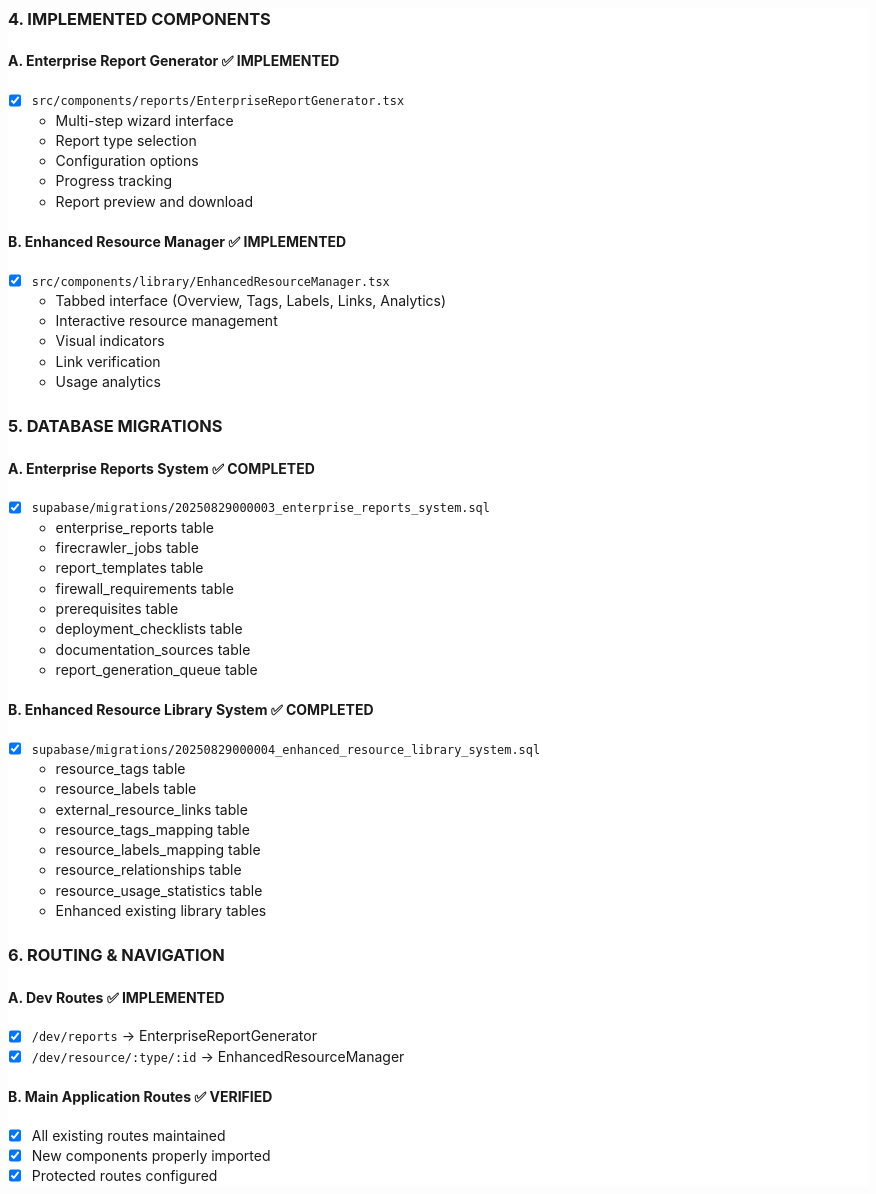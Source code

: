 ### **4. IMPLEMENTED COMPONENTS**

#### **A. Enterprise Report Generator** ✅ IMPLEMENTED
- [x] `src/components/reports/EnterpriseReportGenerator.tsx`
  - Multi-step wizard interface
  - Report type selection
  - Configuration options
  - Progress tracking
  - Report preview and download

#### **B. Enhanced Resource Manager** ✅ IMPLEMENTED
- [x] `src/components/library/EnhancedResourceManager.tsx`
  - Tabbed interface (Overview, Tags, Labels, Links, Analytics)
  - Interactive resource management
  - Visual indicators
  - Link verification
  - Usage analytics

### **5. DATABASE MIGRATIONS**

#### **A. Enterprise Reports System** ✅ COMPLETED
- [x] `supabase/migrations/20250829000003_enterprise_reports_system.sql`
  - enterprise_reports table
  - firecrawler_jobs table
  - report_templates table
  - firewall_requirements table
  - prerequisites table
  - deployment_checklists table
  - documentation_sources table
  - report_generation_queue table

#### **B. Enhanced Resource Library System** ✅ COMPLETED
- [x] `supabase/migrations/20250829000004_enhanced_resource_library_system.sql`
  - resource_tags table
  - resource_labels table
  - external_resource_links table
  - resource_tags_mapping table
  - resource_labels_mapping table
  - resource_relationships table
  - resource_usage_statistics table
  - Enhanced existing library tables

### **6. ROUTING & NAVIGATION**

#### **A. Dev Routes** ✅ IMPLEMENTED
- [x] `/dev/reports` → EnterpriseReportGenerator
- [x] `/dev/resource/:type/:id` → EnhancedResourceManager

#### **B. Main Application Routes** ✅ VERIFIED
- [x] All existing routes maintained
- [x] New components properly imported
- [x] Protected routes configured
